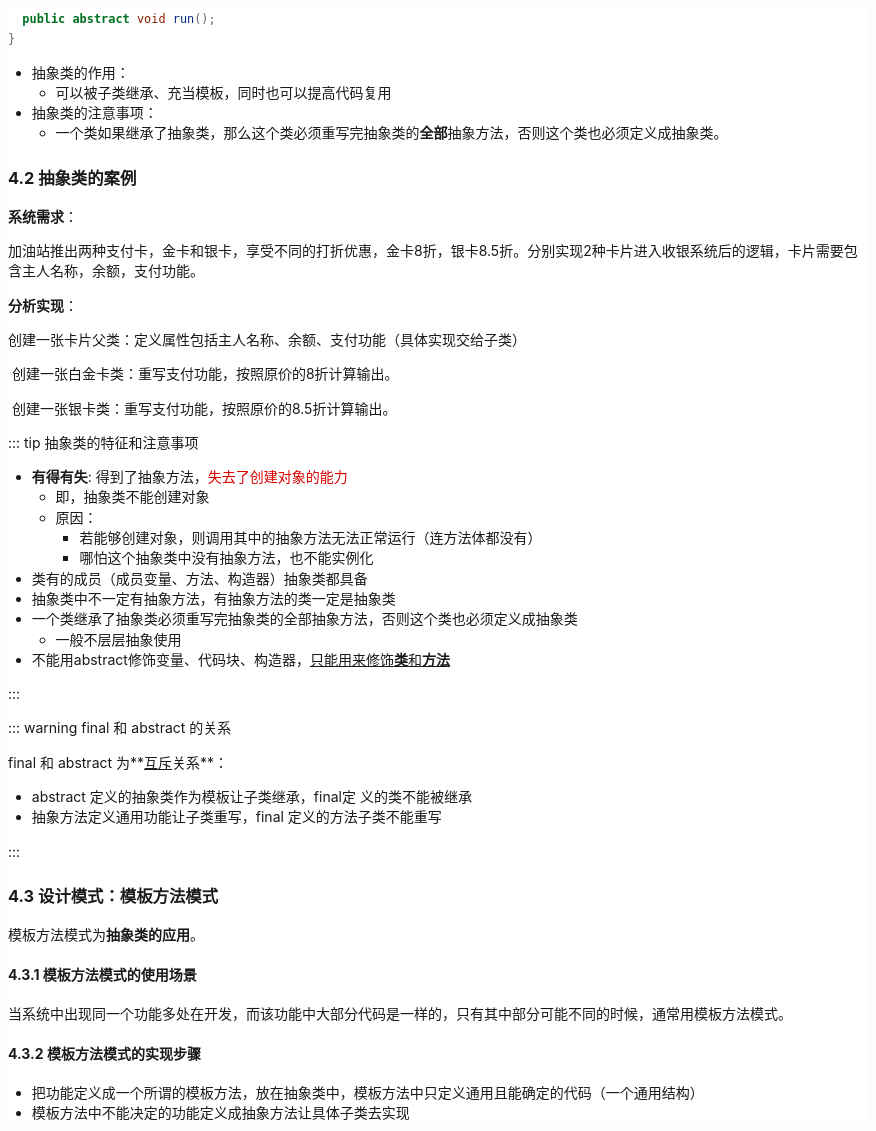   ```java
    public abstract void run();
}
```

- 抽象类的作用：
  - 可以被子类继承、充当模板，同时也可以提高代码复用
- 抽象类的注意事项：
  - 一个类如果继承了抽象类，那么这个类必须重写完抽象类的**全部**抽象方法，否则这个类也必须定义成抽象类。

### 4.2 抽象类的案例

**系统需求**：

​	加油站推出两种支付卡，金卡和银卡，享受不同的打折优惠，金卡8折，银卡8.5折。分别实现2种卡片进入收银系统后的逻辑，卡片需要包含主人名称，余额，支付功能。

**分析实现**：

​	创建一张卡片父类：定义属性包括主人名称、余额、支付功能（具体实现交给子类）

​	创建一张白金卡类：重写支付功能，按照原价的8折计算输出。

​	创建一张银卡类：重写支付功能，按照原价的8.5折计算输出。

::: tip 抽象类的特征和注意事项

- **有得有失**: 得到了抽象方法，<font color="#dd0000">失去了创建对象的能力</font>
  - 即，抽象类不能创建对象
  - 原因：
    - 若能够创建对象，则调用其中的抽象方法无法正常运行（连方法体都没有）
    - 哪怕这个抽象类中没有抽象方法，也不能实例化
- 类有的成员（成员变量、方法、构造器）抽象类都具备
- 抽象类中不一定有抽象方法，有抽象方法的类一定是抽象类
- 一个类继承了抽象类必须重写完抽象类的全部抽象方法，否则这个类也必须定义成抽象类
  - 一般不层层抽象使用
- 不能用abstract修饰变量、代码块、构造器，<u>只能用来修饰**类**和**方法**</u>

:::

::: warning final 和 abstract 的关系

final 和 abstract 为**<u>互斥</u>关系**：

- abstract 定义的抽象类作为模板让子类继承，final定 义的类不能被继承
- 抽象方法定义通用功能让子类重写，final 定义的方法子类不能重写

:::

### 4.3 设计模式：模板方法模式

模板方法模式为**抽象类的应用**。

#### 4.3.1 模板方法模式的使用场景

当系统中出现同一个功能多处在开发，而该功能中大部分代码是一样的，只有其中部分可能不同的时候，通常用模板方法模式。

#### 4.3.2 模板方法模式的实现步骤

- 把功能定义成一个所谓的模板方法，放在抽象类中，模板方法中只定义通用且能确定的代码（一个通用结构）
- 模板方法中不能决定的功能定义成抽象方法让具体子类去实现
